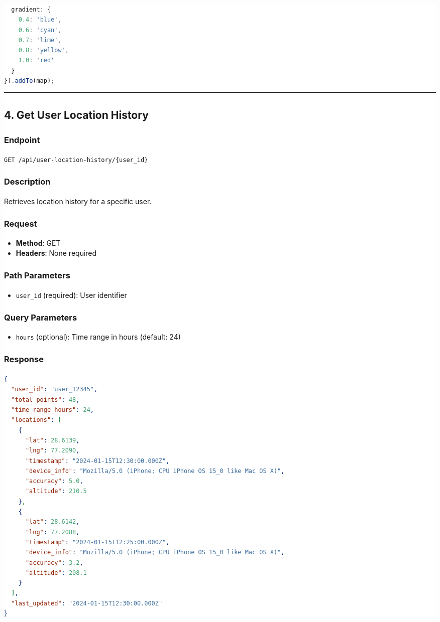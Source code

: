 ```javascript
  gradient: {
    0.4: 'blue',
    0.6: 'cyan', 
    0.7: 'lime',
    0.8: 'yellow',
    1.0: 'red'
  }
}).addTo(map);
```

---

## 4. Get User Location History

### Endpoint
```
GET /api/user-location-history/{user_id}
```

### Description
Retrieves location history for a specific user.

### Request
- **Method**: GET
- **Headers**: None required

### Path Parameters
- `user_id` (required): User identifier

### Query Parameters
- `hours` (optional): Time range in hours (default: 24)

### Response
```json
{
  "user_id": "user_12345",
  "total_points": 48,
  "time_range_hours": 24,
  "locations": [
    {
      "lat": 28.6139,
      "lng": 77.2090,
      "timestamp": "2024-01-15T12:30:00.000Z",
      "device_info": "Mozilla/5.0 (iPhone; CPU iPhone OS 15_0 like Mac OS X)",
      "accuracy": 5.0,
      "altitude": 210.5
    },
    {
      "lat": 28.6142,
      "lng": 77.2088,
      "timestamp": "2024-01-15T12:25:00.000Z",
      "device_info": "Mozilla/5.0 (iPhone; CPU iPhone OS 15_0 like Mac OS X)",
      "accuracy": 3.2,
      "altitude": 208.1
    }
  ],
  "last_updated": "2024-01-15T12:30:00.000Z"
}
```
